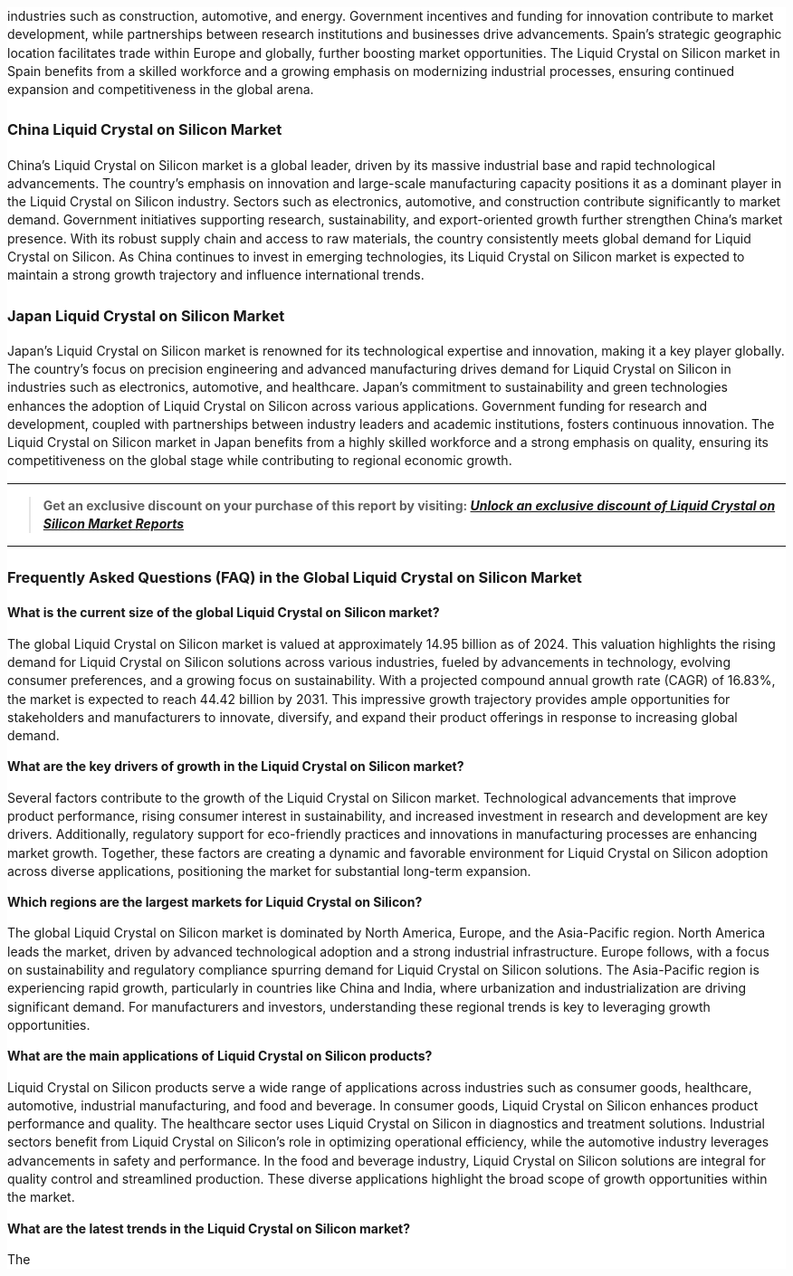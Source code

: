 industries such as construction, automotive, and energy. Government incentives and funding for innovation contribute to market development, while partnerships between research institutions and businesses drive advancements. Spain&rsquo;s strategic geographic location facilitates trade within Europe and globally, further boosting market opportunities. The Liquid Crystal on Silicon market in Spain benefits from a skilled workforce and a growing emphasis on modernizing industrial processes, ensuring continued expansion and competitiveness in the global arena.</p><h3>China Liquid Crystal on Silicon Market</h3><p>China&rsquo;s Liquid Crystal on Silicon market is a global leader, driven by its massive industrial base and rapid technological advancements. The country&rsquo;s emphasis on innovation and large-scale manufacturing capacity positions it as a dominant player in the Liquid Crystal on Silicon industry. Sectors such as electronics, automotive, and construction contribute significantly to market demand. Government initiatives supporting research, sustainability, and export-oriented growth further strengthen China&rsquo;s market presence. With its robust supply chain and access to raw materials, the country consistently meets global demand for Liquid Crystal on Silicon. As China continues to invest in emerging technologies, its Liquid Crystal on Silicon market is expected to maintain a strong growth trajectory and influence international trends.</p><h3>Japan Liquid Crystal on Silicon Market</h3><p>Japan&rsquo;s Liquid Crystal on Silicon market is renowned for its technological expertise and innovation, making it a key player globally. The country&rsquo;s focus on precision engineering and advanced manufacturing drives demand for Liquid Crystal on Silicon in industries such as electronics, automotive, and healthcare. Japan&rsquo;s commitment to sustainability and green technologies enhances the adoption of Liquid Crystal on Silicon across various applications. Government funding for research and development, coupled with partnerships between industry leaders and academic institutions, fosters continuous innovation. The Liquid Crystal on Silicon market in Japan benefits from a highly skilled workforce and a strong emphasis on quality, ensuring its competitiveness on the global stage while contributing to regional economic growth.</p><hr /><blockquote><p><strong>Get an exclusive discount on your purchase of this report by visiting: <em><a href="://marketresearchpulse.com/ask-for-discount/148757?utm_source=Github&amp;utm_medium=0112">Unlock an exclusive discount of Liquid Crystal on Silicon Market Reports</a></em>&nbsp;</strong></p></blockquote><hr /><h3>Frequently Asked Questions (FAQ) in the Global Liquid Crystal on Silicon Market</h3><p><strong>What is the current size of the global Liquid Crystal on Silicon market?</strong></p><p>The global Liquid Crystal on Silicon market is valued at approximately 14.95 billion as of 2024. This valuation highlights the rising demand for Liquid Crystal on Silicon solutions across various industries, fueled by advancements in technology, evolving consumer preferences, and a growing focus on sustainability. With a projected compound annual growth rate (CAGR) of 16.83%, the market is expected to reach 44.42 billion by 2031. This impressive growth trajectory provides ample opportunities for stakeholders and manufacturers to innovate, diversify, and expand their product offerings in response to increasing global demand.</p><p><strong>What are the key drivers of growth in the Liquid Crystal on Silicon market?</strong></p><p>Several factors contribute to the growth of the Liquid Crystal on Silicon market. Technological advancements that improve product performance, rising consumer interest in sustainability, and increased investment in research and development are key drivers. Additionally, regulatory support for eco-friendly practices and innovations in manufacturing processes are enhancing market growth. Together, these factors are creating a dynamic and favorable environment for Liquid Crystal on Silicon adoption across diverse applications, positioning the market for substantial long-term expansion.</p><p><strong>Which regions are the largest markets for Liquid Crystal on Silicon?</strong></p><p>The global Liquid Crystal on Silicon market is dominated by North America, Europe, and the Asia-Pacific region. North America leads the market, driven by advanced technological adoption and a strong industrial infrastructure. Europe follows, with a focus on sustainability and regulatory compliance spurring demand for Liquid Crystal on Silicon solutions. The Asia-Pacific region is experiencing rapid growth, particularly in countries like China and India, where urbanization and industrialization are driving significant demand. For manufacturers and investors, understanding these regional trends is key to leveraging growth opportunities.</p><p><strong>What are the main applications of Liquid Crystal on Silicon products?</strong></p><p>Liquid Crystal on Silicon products serve a wide range of applications across industries such as consumer goods, healthcare, automotive, industrial manufacturing, and food and beverage. In consumer goods, Liquid Crystal on Silicon enhances product performance and quality. The healthcare sector uses Liquid Crystal on Silicon in diagnostics and treatment solutions. Industrial sectors benefit from Liquid Crystal on Silicon&rsquo;s role in optimizing operational efficiency, while the automotive industry leverages advancements in safety and performance. In the food and beverage industry, Liquid Crystal on Silicon solutions are integral for quality control and streamlined production. These diverse applications highlight the broad scope of growth opportunities within the market.</p><p><strong>What are the latest trends in the Liquid Crystal on Silicon market?</strong></p><p>The